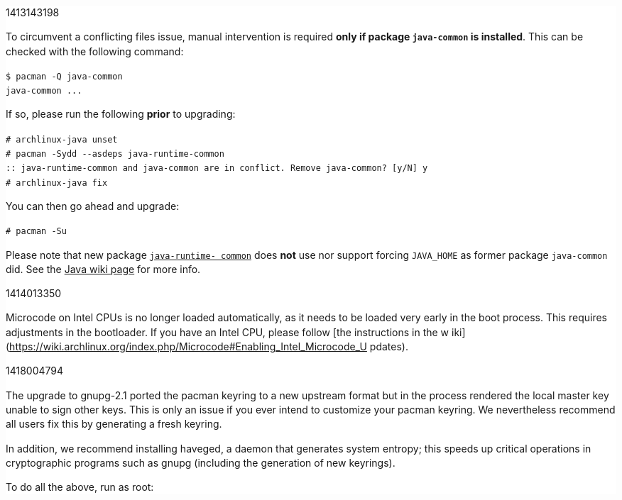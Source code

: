 1413143198

To circumvent a conflicting files issue, manual intervention is required
**only if package `java-common` is installed**. This can be checked with the
following command:

    
    
    $ pacman -Q java-common 
    java-common ... 
    

If so, please run the following **prior** to upgrading:

    
    
    # archlinux-java unset 
    # pacman -Sydd --asdeps java-runtime-common 
    :: java-runtime-common and java-common are in conflict. Remove java-common? [y/N] y 
    # archlinux-java fix 
    

You can then go ahead and upgrade:

    
    
    # pacman -Su 
    

Please note that new package [`java-runtime-
common`](https://www.archlinux.org/packages/extra/any/java-common/) does
**not** use nor support forcing `JAVA_HOME` as former package `java-common`
did. See the [Java wiki page](https://wiki.archlinux.org/index.php/Java) for
more info.

1414013350

Microcode on Intel CPUs is no longer loaded automatically, as it needs to be
loaded very early in the boot process. This requires adjustments in the
bootloader. If you have an Intel CPU, please follow [the instructions in the w
iki](https://wiki.archlinux.org/index.php/Microcode#Enabling_Intel_Microcode_U
pdates).

1418004794

The upgrade to gnupg-2.1 ported the pacman keyring to a new upstream format
but in the process rendered the local master key unable to sign other keys.
This is only an issue if you ever intend to customize your pacman keyring. We
nevertheless recommend all users fix this by generating a fresh keyring.

In addition, we recommend installing haveged, a daemon that generates system
entropy; this speeds up critical operations in cryptographic programs such as
gnupg (including the generation of new keyrings).

To do all the above, run as root:
